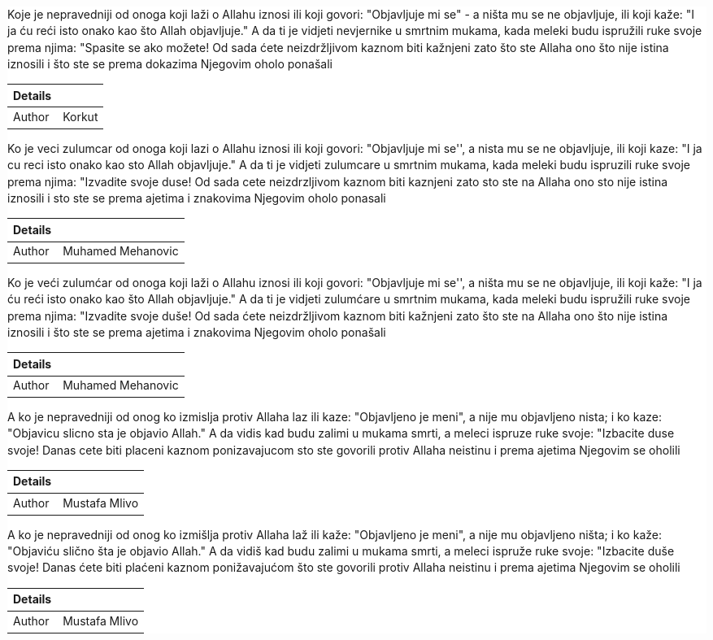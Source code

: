 
<div dir="ltr" lang="bs" style={{fontSize:'larger',backgroundColor:'#f8f9fa',padding:20}}>
Koje je nepravedniji od onoga koji laži o Allahu iznosi ili koji govori: "Objavljuje mi se" - a ništa mu se ne objavljuje, ili koji kaže: "I ja ću reći isto onako kao što Allah objavljuje." A da ti je vidjeti nevjernike u smrtnim mukama, kada meleki budu ispružili ruke svoje prema njima: "Spasite se ako možete! Od sada ćete neizdržljivom kaznom biti kažnjeni zato što ste Allaha ono što nije istina iznosili i što ste se prema dokazima Njegovim oholo ponašali
</div>
<div style={{backgroundColor:'#f8f9fa',padding:20, marginBottom: 10}}><table> <thead> <tr> <th>Details</th> <th></th> </tr> </thead> <tbody> <tr><td>Author</td><td>Korkut</td></tr></tbody></table></div>


<div dir="ltr" lang="bs" style={{fontSize:'larger',backgroundColor:'#f8f9fa',padding:20}}>
Ko je veci zulumcar od onoga koji lazi o Allahu iznosi ili koji govori: "Objavljuje mi se'', a nista mu se ne objavljuje, ili koji kaze: "I ja cu reci isto onako kao sto Allah objavljuje." A da ti je vidjeti zulumcare u smrtnim mukama, kada meleki budu ispruzili ruke svoje prema njima: "Izvadite svoje duse! Od sada cete neizdrzljivom kaznom biti kaznjeni zato sto ste na Allaha ono sto nije istina iznosili i sto ste se prema ajetima i znakovima Njegovim oholo ponasali
</div>
<div style={{backgroundColor:'#f8f9fa',padding:20, marginBottom: 10}}><table> <thead> <tr> <th>Details</th> <th></th> </tr> </thead> <tbody> <tr><td>Author</td><td>Muhamed Mehanovic</td></tr></tbody></table></div>


<div dir="ltr" lang="bs" style={{fontSize:'larger',backgroundColor:'#f8f9fa',padding:20}}>
Ko je veći zulumćar od onoga koji laži o Allahu iznosi ili koji govori: "Objavljuje mi se'', a ništa mu se ne objavljuje, ili koji kaže: "I ja ću reći isto onako kao što Allah objavljuje." A da ti je vidjeti zulumćare u smrtnim mukama, kada meleki budu ispružili ruke svoje prema njima: "Izvadite svoje duše! Od sada ćete neizdržljivom kaznom biti kažnjeni zato što ste na Allaha ono što nije istina iznosili i što ste se prema ajetima i znakovima Njegovim oholo ponašali
</div>
<div style={{backgroundColor:'#f8f9fa',padding:20, marginBottom: 10}}><table> <thead> <tr> <th>Details</th> <th></th> </tr> </thead> <tbody> <tr><td>Author</td><td>Muhamed Mehanovic</td></tr></tbody></table></div>


<div dir="ltr" lang="bs" style={{fontSize:'larger',backgroundColor:'#f8f9fa',padding:20}}>
A ko je nepravedniji od onog ko izmislja protiv Allaha laz ili kaze: "Objavljeno je meni", a nije mu objavljeno nista; i ko kaze: "Objavicu slicno sta je objavio Allah." A da vidis kad budu zalimi u mukama smrti, a meleci ispruze ruke svoje: "Izbacite duse svoje! Danas cete biti placeni kaznom ponizavajucom sto ste govorili protiv Allaha neistinu i prema ajetima Njegovim se oholili
</div>
<div style={{backgroundColor:'#f8f9fa',padding:20, marginBottom: 10}}><table> <thead> <tr> <th>Details</th> <th></th> </tr> </thead> <tbody> <tr><td>Author</td><td>Mustafa Mlivo</td></tr></tbody></table></div>


<div dir="ltr" lang="bs" style={{fontSize:'larger',backgroundColor:'#f8f9fa',padding:20}}>
A ko je nepravedniji od onog ko izmišlja protiv Allaha laž ili kaže: "Objavljeno je meni", a nije mu objavljeno ništa; i ko kaže: "Objaviću slično šta je objavio Allah." A da vidiš kad budu zalimi u mukama smrti, a meleci ispruže ruke svoje: "Izbacite duše svoje! Danas ćete biti plaćeni kaznom ponižavajućom što ste govorili protiv Allaha neistinu i prema ajetima Njegovim se oholili
</div>
<div style={{backgroundColor:'#f8f9fa',padding:20, marginBottom: 10}}><table> <thead> <tr> <th>Details</th> <th></th> </tr> </thead> <tbody> <tr><td>Author</td><td>Mustafa Mlivo</td></tr></tbody></table></div>
